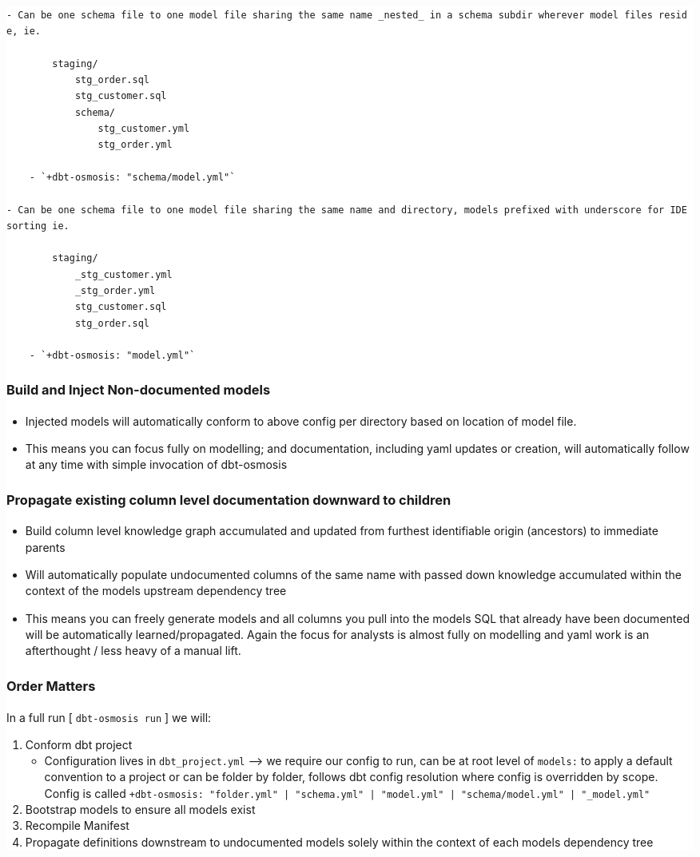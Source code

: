     - Can be one schema file to one model file sharing the same name _nested_ in a schema subdir wherever model files reside, ie. 

            staging/
                stg_order.sql
                stg_customer.sql
                schema/
                    stg_customer.yml
                    stg_order.yml

        - `+dbt-osmosis: "schema/model.yml"`

    - Can be one schema file to one model file sharing the same name and directory, models prefixed with underscore for IDE sorting ie. 

            staging/
                _stg_customer.yml
                _stg_order.yml
                stg_customer.sql
                stg_order.sql

        - `+dbt-osmosis: "model.yml"`

### Build and Inject Non-documented models

- Injected models will automatically conform to above config per directory based on location of model file. 

- This means you can focus fully on modelling; and documentation, including yaml updates or creation, will automatically follow at any time with simple invocation of dbt-osmosis

### Propagate existing column level documentation downward to children

- Build column level knowledge graph accumulated and updated from furthest identifiable origin (ancestors) to immediate parents

- Will automatically populate undocumented columns of the same name with passed down knowledge accumulated within the context of the models upstream dependency tree

- This means you can freely generate models and all columns you pull into the models SQL that already have been documented will be automatically learned/propagated. Again the focus for analysts is almost fully on modelling and yaml work is an afterthought / less heavy of a manual lift.

### Order Matters

In a full run [ `dbt-osmosis run` ] we will:

1. Conform dbt project
    - Configuration lives in `dbt_project.yml` --> we require our config to run, can be at root level of `models:` to apply a default convention to a project 
    or can be folder by folder, follows dbt config resolution where config is overridden by scope. 
    Config is called `+dbt-osmosis: "folder.yml" | "schema.yml" | "model.yml" | "schema/model.yml" | "_model.yml"`
2. Bootstrap models to ensure all models exist
3. Recompile Manifest
4. Propagate definitions downstream to undocumented models solely within the context of each models dependency tree
